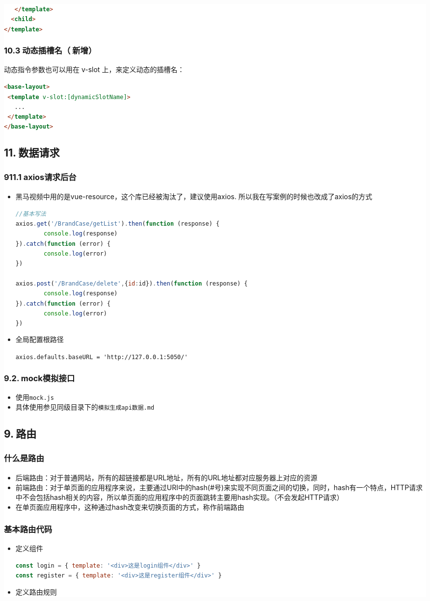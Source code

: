    ```html
      </template>
     <child>
   </template>
   ```

   

### 10.3 动态插槽名（ 新增）

动态指令参数也可以用在 v-slot 上，来定义动态的插槽名： 

```html
<base-layout>
 <template v-slot:[dynamicSlotName]>
   ...
 </template>
</base-layout>
```

## 11. 数据请求

### 911.1 axios请求后台

- 黑马视频中用的是vue-resource，这个库已经被淘汰了，建议使用axios. 所以我在写案例的时候也改成了axios的方式

  ```js
  //基本写法
  axios.get('/BrandCase/getList').then(function (response) {
          console.log(response)
  }).catch(function (error) {
          console.log(error)
  })
  
  axios.post('/BrandCase/delete',{id:id}).then(function (response) {
          console.log(response)
  }).catch(function (error) {
          console.log(error)
  })
  ```

- 全局配置根路径

  `axios.defaults.baseURL = 'http://127.0.0.1:5050/'`

### 9.2. mock模拟接口

- 使用`mock.js`
- 具体使用参见同级目录下的`模拟生成api数据.md`



## 9. 路由

### 什么是路由
* 后端路由：对于普通网站，所有的超链接都是URL地址，所有的URL地址都对应服务器上对应的资源
* 前端路由：对于单页面的应用程序来说，主要通过URI中的hash(#号)来实现不同页面之间的切换，同时，hash有一个特点，HTTP请求中不会包括hash相关的内容，所以单页面的应用程序中的页面跳转主要用hash实现。（不会发起HTTP请求）
* 在单页面应用程序中，这种通过hash改变来切换页面的方式，称作前端路由
### 基本路由代码
* 定义组件
    ```js
    const login = { template: '<div>这是login组件</div>' }
    const register = { template: '<div>这是register组件</div>' }
    ```
* 定义路由规则
    ```js